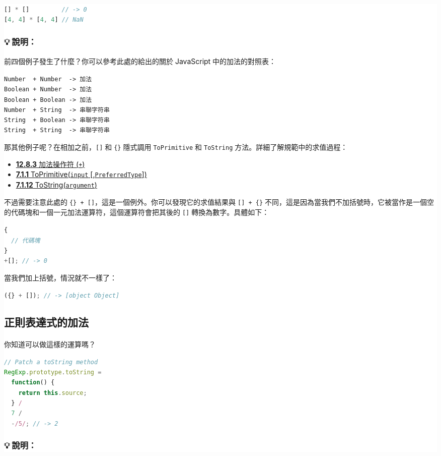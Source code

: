 ```js
[] * []         // -> 0
[4, 4] * [4, 4] // NaN
```

### 💡 說明：

前四個例子發生了什麼？你可以參考此處的給出的關於 JavaScript 中的加法的對照表：

```
Number  + Number  -> 加法
Boolean + Number  -> 加法
Boolean + Boolean -> 加法
Number  + String  -> 串聯字符串
String  + Boolean -> 串聯字符串
String  + String  -> 串聯字符串
```

那其他例子呢？在相加之前，`[]` 和 `{}` 隱式調用 `ToPrimitive` 和 `ToString` 方法。詳細了解規範中的求值過程：

- [**12.8.3** 加法操作符 (`+`)](https://www.ecma-international.org/ecma-262/#sec-addition-operator-plus)
- [**7.1.1** ToPrimitive(`input` [,`PreferredType`])](https://www.ecma-international.org/ecma-262/#sec-toprimitive)
- [**7.1.12** ToString(`argument`)](https://www.ecma-international.org/ecma-262/#sec-tostring)

不過需要注意此處的 `{} + []`，這是一個例外。你可以發現它的求值結果與 `[] + {}` 不同，這是因為當我們不加括號時，它被當作是一個空的代碼塊和一個一元加法運算符，這個運算符會把其後的 `[]` 轉換為數字。具體如下：

```js
{
  // 代碼塊
}
+[]; // -> 0
```

當我們加上括號，情況就不一樣了：

```js
({} + []); // -> [object Object]
```

## 正則表達式的加法

你知道可以做這樣的運算嗎？

```js
// Patch a toString method
RegExp.prototype.toString =
  function() {
    return this.source;
  } /
  7 /
  -/5/; // -> 2
```

### 💡 說明：


[tr-request]: https://github.com/denysdovhan/wtfjs/blob/master/CONTRIBUTING.md#translations
[license-url]: http://www.wtfpl.net
[license-image]: https://img.shields.io/badge/License-WTFPL%202.0-lightgrey.svg?style=flat-square
[npm-url]: https://npmjs.org/package/wtfjs
[npm-image]: https://img.shields.io/npm/v/wtfjs.svg?style=flat-square
[patreon-url]: https://patreon.com/denysdovhan
[patreon-image]: https://img.shields.io/badge/support-patreon-F96854.svg?style=flat-square
[bmc-url]: https://patreon.com/denysdovhan
[bmc-image]: https://img.shields.io/badge/support-buymeacoffee-222222.svg?style=flat-square